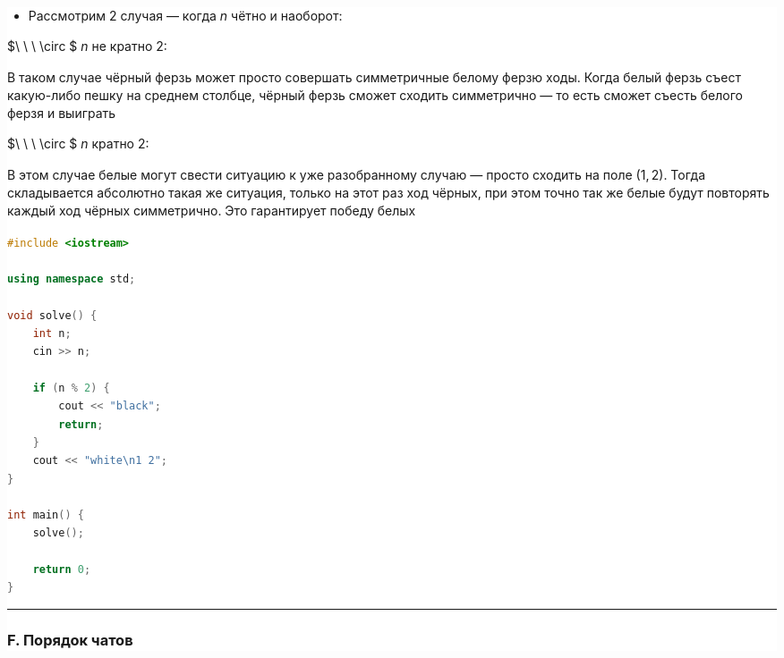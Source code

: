 - Рассмотрим $2$ случая — когда $n$ чётно и наоборот:

$\ \ \ \circ \$ $n$ не кратно $2$:

В таком случае чёрный ферзь может просто совершать симметричные белому ферзю ходы. Когда белый ферзь съест какую-либо пешку на среднем столбце, чёрный ферзь сможет сходить симметрично — то есть сможет съесть белого ферзя и выиграть

$\ \ \ \circ \$ $n$ кратно $2$:

В этом случае белые могут свести ситуацию к уже разобранному случаю — просто сходить на поле $(1, 2)$. Тогда складывается абсолютно такая же ситуация, только на этот раз ход чёрных, при этом точно так же белые будут повторять каждый ход чёрных симметрично. Это гарантирует победу белых

```cpp
#include <iostream>

using namespace std;

void solve() {
    int n;
    cin >> n;

    if (n % 2) {
        cout << "black";
        return;
    }
    cout << "white\n1 2";
}

int main() {
    solve();

    return 0;
}
```

---

### F. Порядок чатов

